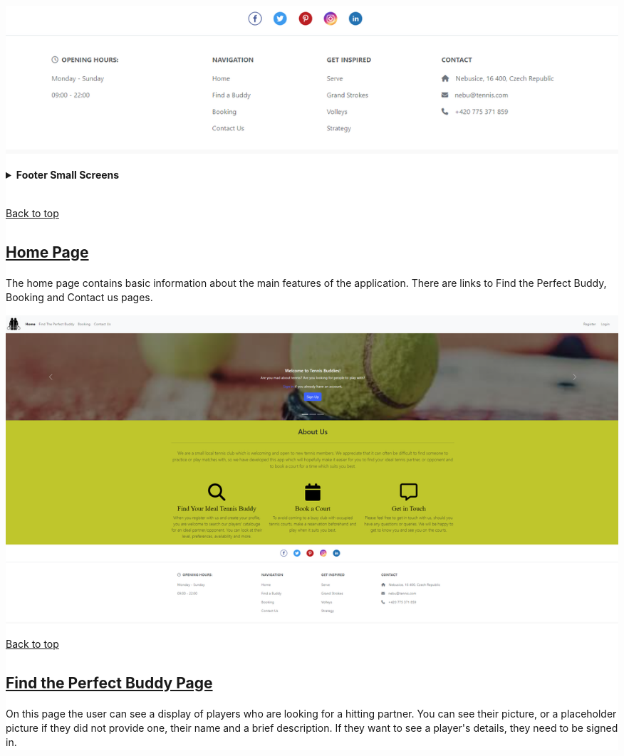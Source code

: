 ![Footer](./readme-images/footer.png)

<details><summary><b>Footer Small Screens</b></summary></details><br />

[Back to top](#contents)

## [Home Page](https://tennis-buddies.herokuapp.com/)

The home page contains basic information about the main features of the application. There are links to Find the Perfect Buddy, Booking and Contact us pages. 

![Home Page](./readme-images/homepage.png)

[Back to top](#contents)
## [Find the Perfect Buddy Page](https://tennis-buddies.herokuapp.com/buddies/)

On this page the user can see a display of players who are looking for a hitting partner. You can see their picture, or a placeholder picture if they did not provide one, their name and a brief description. If they want to see a player's details, they need to be signed in.
